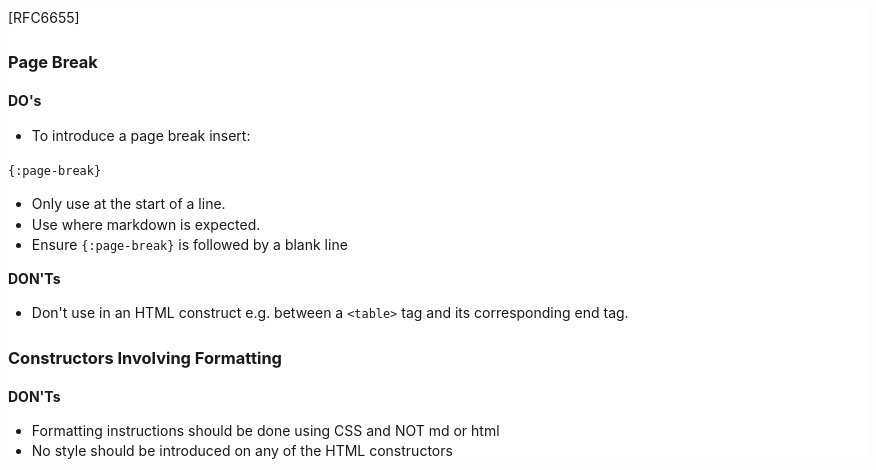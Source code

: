 \[RFC6655\]

### Page Break

**DO's**

* To introduce a page break insert:

```md
{:page-break}
```

* Only use at the start of a line.
* Use where markdown is expected.
* Ensure `{:page-break}` is followed by a blank line

**DON'Ts**

* Don't use in an HTML construct e.g. between a `<table>` tag and its corresponding end tag.

### Constructors Involving Formatting

**DON'Ts**

* Formatting instructions should be done using CSS and NOT md or html
* No style should be introduced on any of the HTML constructors